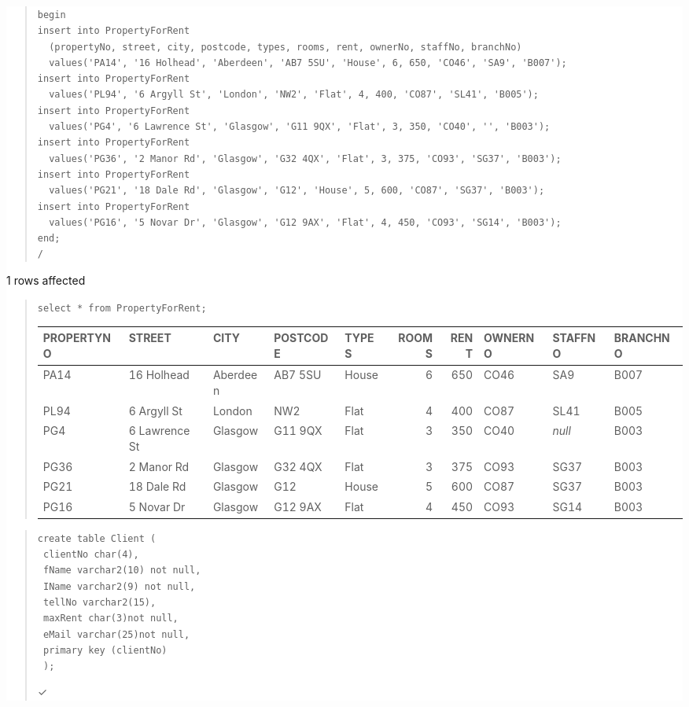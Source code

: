 
>     begin
>     insert into PropertyForRent
>       (propertyNo, street, city, postcode, types, rooms, rent, ownerNo, staffNo, branchNo)
>       values('PA14', '16 Holhead', 'Aberdeen', 'AB7 5SU', 'House', 6, 650, 'CO46', 'SA9', 'B007');
>     insert into PropertyForRent
>       values('PL94', '6 Argyll St', 'London', 'NW2', 'Flat', 4, 400, 'CO87', 'SL41', 'B005');
>     insert into PropertyForRent
>       values('PG4', '6 Lawrence St', 'Glasgow', 'G11 9QX', 'Flat', 3, 350, 'CO40', '', 'B003');
>     insert into PropertyForRent
>       values('PG36', '2 Manor Rd', 'Glasgow', 'G32 4QX', 'Flat', 3, 375, 'CO93', 'SG37', 'B003');
>     insert into PropertyForRent
>       values('PG21', '18 Dale Rd', 'Glasgow', 'G12', 'House', 5, 600, 'CO87', 'SG37', 'B003');
>     insert into PropertyForRent
>       values('PG16', '5 Novar Dr', 'Glasgow', 'G12 9AX', 'Flat', 4, 450, 'CO93', 'SG14', 'B003');
>     end;
>     /
> 
1 rows affected


>     select * from PropertyForRent;
> 
> | PROPERTYNO | STREET        | CITY     | POSTCODE | TYPES | ROOMS | RENT | OWNERNO | STAFFNO | BRANCHNO |
> | :--------- | :------------ | :------- | :------- | :---- | ----: | ---: | :------ | :------ | :------- |
> | PA14       | 16 Holhead    | Aberdeen | AB7 5SU  | House |     6 |  650 | CO46    | SA9     | B007     |
> | PL94       | 6 Argyll St   | London   | NW2      | Flat  |     4 |  400 | CO87    | SL41    | B005     |
> | PG4        | 6 Lawrence St | Glasgow  | G11 9QX  | Flat  |     3 |  350 | CO40    | <em>null</em>    | B003     |
> | PG36       | 2 Manor Rd    | Glasgow  | G32 4QX  | Flat  |     3 |  375 | CO93    | SG37    | B003     |
> | PG21       | 18 Dale Rd    | Glasgow  | G12      | House |     5 |  600 | CO87    | SG37    | B003     |
> | PG16       | 5 Novar Dr    | Glasgow  | G12 9AX  | Flat  |     4 |  450 | CO93    | SG14    | B003     |


>     create table Client (
>      clientNo char(4),
>      fName varchar2(10) not null,
>      IName varchar2(9) not null,
>      tellNo varchar2(15),
>      maxRent char(3)not null,
>      eMail varchar(25)not null,
>      primary key (clientNo)
>      );
> 
> ✓
